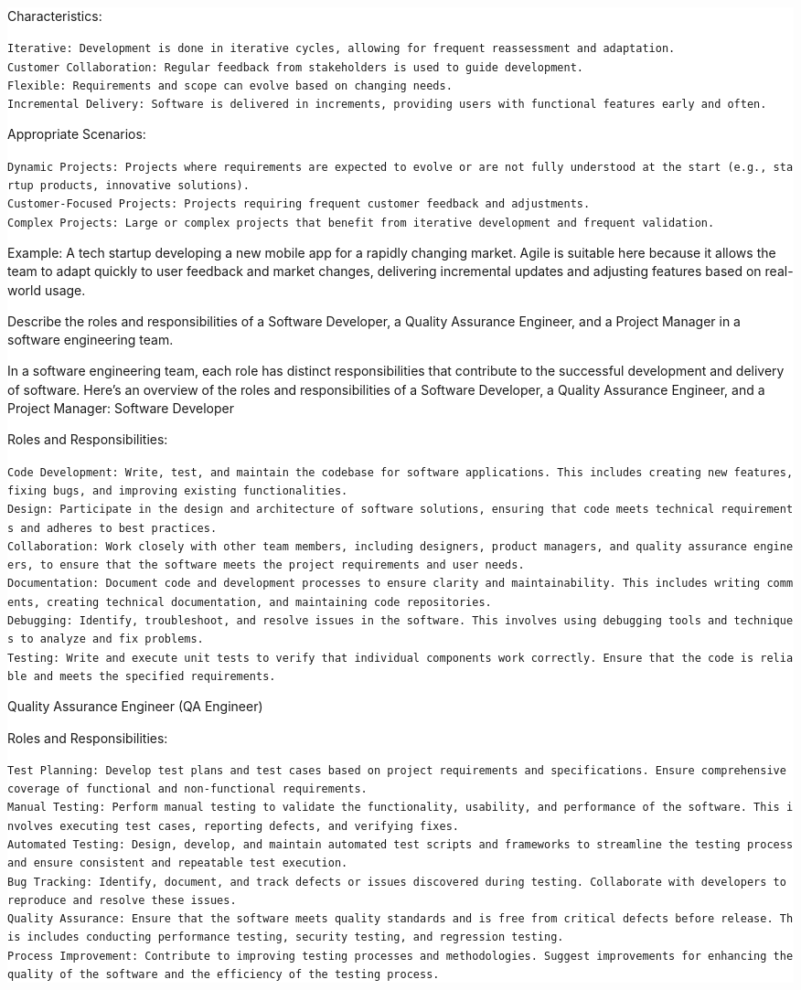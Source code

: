 Characteristics:

    Iterative: Development is done in iterative cycles, allowing for frequent reassessment and adaptation.
    Customer Collaboration: Regular feedback from stakeholders is used to guide development.
    Flexible: Requirements and scope can evolve based on changing needs.
    Incremental Delivery: Software is delivered in increments, providing users with functional features early and often.

Appropriate Scenarios:

    Dynamic Projects: Projects where requirements are expected to evolve or are not fully understood at the start (e.g., startup products, innovative solutions).
    Customer-Focused Projects: Projects requiring frequent customer feedback and adjustments.
    Complex Projects: Large or complex projects that benefit from iterative development and frequent validation.

Example: A tech startup developing a new mobile app for a rapidly changing market. Agile is suitable here because it allows the team to adapt quickly to user feedback and market changes, delivering incremental updates and adjusting features based on real-world usage.


Describe the roles and responsibilities of a Software Developer, a Quality Assurance Engineer, and a Project Manager in a software engineering team.

In a software engineering team, each role has distinct responsibilities that contribute to the successful development and delivery of software. Here’s an overview of the roles and responsibilities of a Software Developer, a Quality Assurance Engineer, and a Project Manager:
Software Developer

Roles and Responsibilities:

    Code Development: Write, test, and maintain the codebase for software applications. This includes creating new features, fixing bugs, and improving existing functionalities.
    Design: Participate in the design and architecture of software solutions, ensuring that code meets technical requirements and adheres to best practices.
    Collaboration: Work closely with other team members, including designers, product managers, and quality assurance engineers, to ensure that the software meets the project requirements and user needs.
    Documentation: Document code and development processes to ensure clarity and maintainability. This includes writing comments, creating technical documentation, and maintaining code repositories.
    Debugging: Identify, troubleshoot, and resolve issues in the software. This involves using debugging tools and techniques to analyze and fix problems.
    Testing: Write and execute unit tests to verify that individual components work correctly. Ensure that the code is reliable and meets the specified requirements.

Quality Assurance Engineer (QA Engineer)

Roles and Responsibilities:

    Test Planning: Develop test plans and test cases based on project requirements and specifications. Ensure comprehensive coverage of functional and non-functional requirements.
    Manual Testing: Perform manual testing to validate the functionality, usability, and performance of the software. This involves executing test cases, reporting defects, and verifying fixes.
    Automated Testing: Design, develop, and maintain automated test scripts and frameworks to streamline the testing process and ensure consistent and repeatable test execution.
    Bug Tracking: Identify, document, and track defects or issues discovered during testing. Collaborate with developers to reproduce and resolve these issues.
    Quality Assurance: Ensure that the software meets quality standards and is free from critical defects before release. This includes conducting performance testing, security testing, and regression testing.
    Process Improvement: Contribute to improving testing processes and methodologies. Suggest improvements for enhancing the quality of the software and the efficiency of the testing process.
